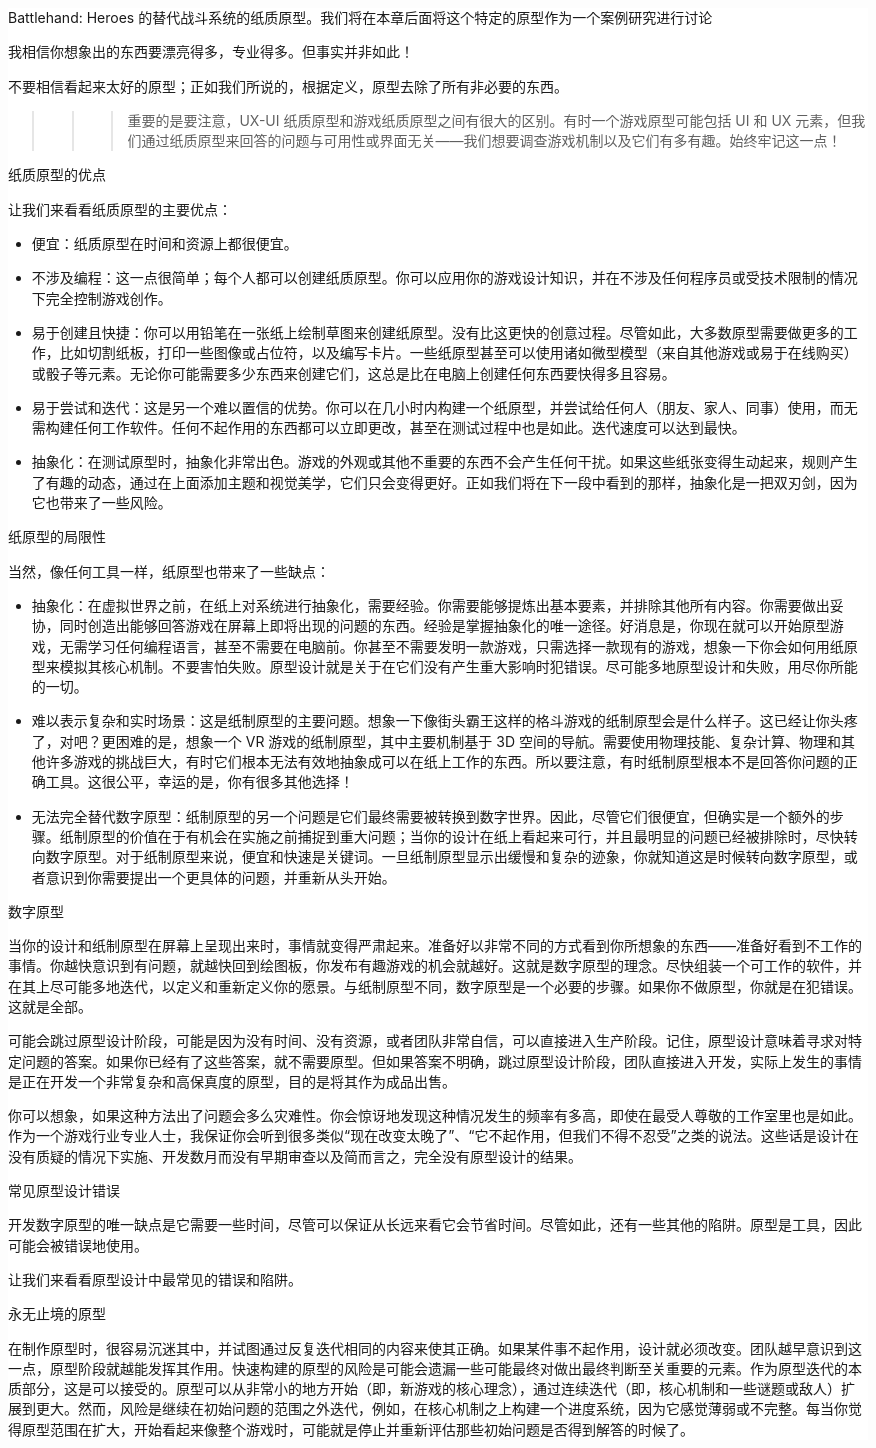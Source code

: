 Battlehand: Heroes 的替代战斗系统的纸质原型。我们将在本章后面将这个特定的原型作为一个案例研究进行讨论

我相信你想象出的东西要漂亮得多，专业得多。但事实并非如此！

不要相信看起来太好的原型；正如我们所说的，根据定义，原型去除了所有非必要的东西。

> > > 重要的是要注意，UX-UI 纸质原型和游戏纸质原型之间有很大的区别。有时一个游戏原型可能包括 UI 和 UX 元素，但我们通过纸质原型来回答的问题与可用性或界面无关——我们想要调查游戏机制以及它们有多有趣。始终牢记这一点！

纸质原型的优点

让我们来看看纸质原型的主要优点：

+   便宜：纸质原型在时间和资源上都很便宜。

+   不涉及编程：这一点很简单；每个人都可以创建纸质原型。你可以应用你的游戏设计知识，并在不涉及任何程序员或受技术限制的情况下完全控制游戏创作。

+   易于创建且快捷：你可以用铅笔在一张纸上绘制草图来创建纸原型。没有比这更快的创意过程。尽管如此，大多数原型需要做更多的工作，比如切割纸板，打印一些图像或占位符，以及编写卡片。一些纸原型甚至可以使用诸如微型模型（来自其他游戏或易于在线购买）或骰子等元素。无论你可能需要多少东西来创建它们，这总是比在电脑上创建任何东西要快得多且容易。

+   易于尝试和迭代：这是另一个难以置信的优势。你可以在几小时内构建一个纸原型，并尝试给任何人（朋友、家人、同事）使用，而无需构建任何工作软件。任何不起作用的东西都可以立即更改，甚至在测试过程中也是如此。迭代速度可以达到最快。

+   抽象化：在测试原型时，抽象化非常出色。游戏的外观或其他不重要的东西不会产生任何干扰。如果这些纸张变得生动起来，规则产生了有趣的动态，通过在上面添加主题和视觉美学，它们只会变得更好。正如我们将在下一段中看到的那样，抽象化是一把双刃剑，因为它也带来了一些风险。

纸原型的局限性

当然，像任何工具一样，纸原型也带来了一些缺点：

+   抽象化：在虚拟世界之前，在纸上对系统进行抽象化，需要经验。你需要能够提炼出基本要素，并排除其他所有内容。你需要做出妥协，同时创造出能够回答游戏在屏幕上即将出现的问题的东西。经验是掌握抽象化的唯一途径。好消息是，你现在就可以开始原型游戏，无需学习任何编程语言，甚至不需要在电脑前。你甚至不需要发明一款游戏，只需选择一款现有的游戏，想象一下你会如何用纸原型来模拟其核心机制。不要害怕失败。原型设计就是关于在它们没有产生重大影响时犯错误。尽可能多地原型设计和失败，用尽你所能的一切。

+   难以表示复杂和实时场景：这是纸制原型的主要问题。想象一下像街头霸王这样的格斗游戏的纸制原型会是什么样子。这已经让你头疼了，对吧？更困难的是，想象一个 VR 游戏的纸制原型，其中主要机制基于 3D 空间的导航。需要使用物理技能、复杂计算、物理和其他许多游戏的挑战巨大，有时它们根本无法有效地抽象成可以在纸上工作的东西。所以要注意，有时纸制原型根本不是回答你问题的正确工具。这很公平，幸运的是，你有很多其他选择！

+   无法完全替代数字原型：纸制原型的另一个问题是它们最终需要被转换到数字世界。因此，尽管它们很便宜，但确实是一个额外的步骤。纸制原型的价值在于有机会在实施之前捕捉到重大问题；当你的设计在纸上看起来可行，并且最明显的问题已经被排除时，尽快转向数字原型。对于纸制原型来说，便宜和快速是关键词。一旦纸制原型显示出缓慢和复杂的迹象，你就知道这是时候转向数字原型，或者意识到你需要提出一个更具体的问题，并重新从头开始。

数字原型

当你的设计和纸制原型在屏幕上呈现出来时，事情就变得严肃起来。准备好以非常不同的方式看到你所想象的东西——准备好看到不工作的事情。你越快意识到有问题，就越快回到绘图板，你发布有趣游戏的机会就越好。这就是数字原型的理念。尽快组装一个可工作的软件，并在其上尽可能多地迭代，以定义和重新定义你的愿景。与纸制原型不同，数字原型是一个必要的步骤。如果你不做原型，你就是在犯错误。这就是全部。

可能会跳过原型设计阶段，可能是因为没有时间、没有资源，或者团队非常自信，可以直接进入生产阶段。记住，原型设计意味着寻求对特定问题的答案。如果你已经有了这些答案，就不需要原型。但如果答案不明确，跳过原型设计阶段，团队直接进入开发，实际上发生的事情是正在开发一个非常复杂和高保真度的原型，目的是将其作为成品出售。

你可以想象，如果这种方法出了问题会多么灾难性。你会惊讶地发现这种情况发生的频率有多高，即使在最受人尊敬的工作室里也是如此。作为一个游戏行业专业人士，我保证你会听到很多类似“现在改变太晚了”、“它不起作用，但我们不得不忍受”之类的说法。这些话是设计在没有质疑的情况下实施、开发数月而没有早期审查以及简而言之，完全没有原型设计的结果。

常见原型设计错误

开发数字原型的唯一缺点是它需要一些时间，尽管可以保证从长远来看它会节省时间。尽管如此，还有一些其他的陷阱。原型是工具，因此可能会被错误地使用。

让我们来看看原型设计中最常见的错误和陷阱。

永无止境的原型

在制作原型时，很容易沉迷其中，并试图通过反复迭代相同的内容来使其正确。如果某件事不起作用，设计就必须改变。团队越早意识到这一点，原型阶段就越能发挥其作用。快速构建的原型的风险是可能会遗漏一些可能最终对做出最终判断至关重要的元素。作为原型迭代的本质部分，这是可以接受的。原型可以从非常小的地方开始（即，新游戏的核心理念），通过连续迭代（即，核心机制和一些谜题或敌人）扩展到更大。然而，风险是继续在初始问题的范围之外迭代，例如，在核心机制之上构建一个进度系统，因为它感觉薄弱或不完整。每当你觉得原型范围在扩大，开始看起来像整个游戏时，可能就是停止并重新评估那些初始问题是否得到解答的时候了。
